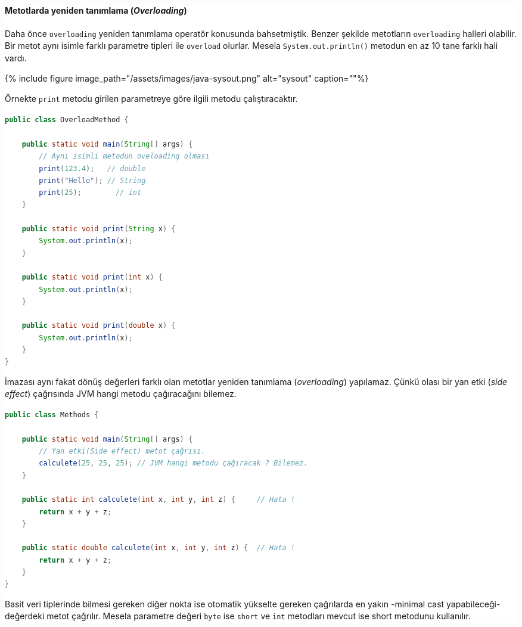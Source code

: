 #### Metotlarda  yeniden tanımlama (*Overloading*)

Daha önce `overloading` yeniden tanımlama operatör konusunda  bahsetmiştik. Benzer şekilde metotların `overloading` halleri olabilir. Bir metot aynı isimle farklı parametre tipleri ile `overload` olurlar. Mesela `System.out.println()` metodun en az 10 tane farklı hali vardı.

{% include figure image_path="/assets/images/java-sysout.png" alt="sysout" caption=""%}

Örnekte `print` metodu girilen parametreye göre ilgili metodu çalıştıracaktır.

```java
public class OverloadMethod {

    public static void main(String[] args) {
        // Aynı isimli metodun oveloading olması
        print(123.4);   // double
        print("Hello"); // String
        print(25);        // int
    }

    public static void print(String x) {
        System.out.println(x);
    }

    public static void print(int x) {
        System.out.println(x);
    }

    public static void print(double x) {
        System.out.println(x);
    }
}
```

İmazası aynı fakat dönüş değerleri farklı olan metotlar yeniden tanımlama (*overloading*) yapılamaz. Çünkü olası bir yan etki (*side effect*) çağrısında JVM hangi metodu çağıracağını bilemez.

```java
public class Methods {

    public static void main(String[] args) {
        // Yan etki(Side effect) metot çağrısı.
        calculete(25, 25, 25); // JVM hangi metodu çağıracak ? Bilemez.
    }
    
    public static int calculete(int x, int y, int z) {     // Hata !
        return x + y + z;
    }
    
    public static double calculete(int x, int y, int z) {  // Hata !
        return x + y + z;
    }
}
```
Basit veri tiplerinde bilmesi gereken diğer nokta ise otomatik yükselte gereken çağrılarda en yakın -minimal cast yapabileceği- değerdeki metot çağrılır.  Mesela  parametre değeri `byte` ise  `short` ve `int` metodları mevcut ise  short metodunu kullanılır.

